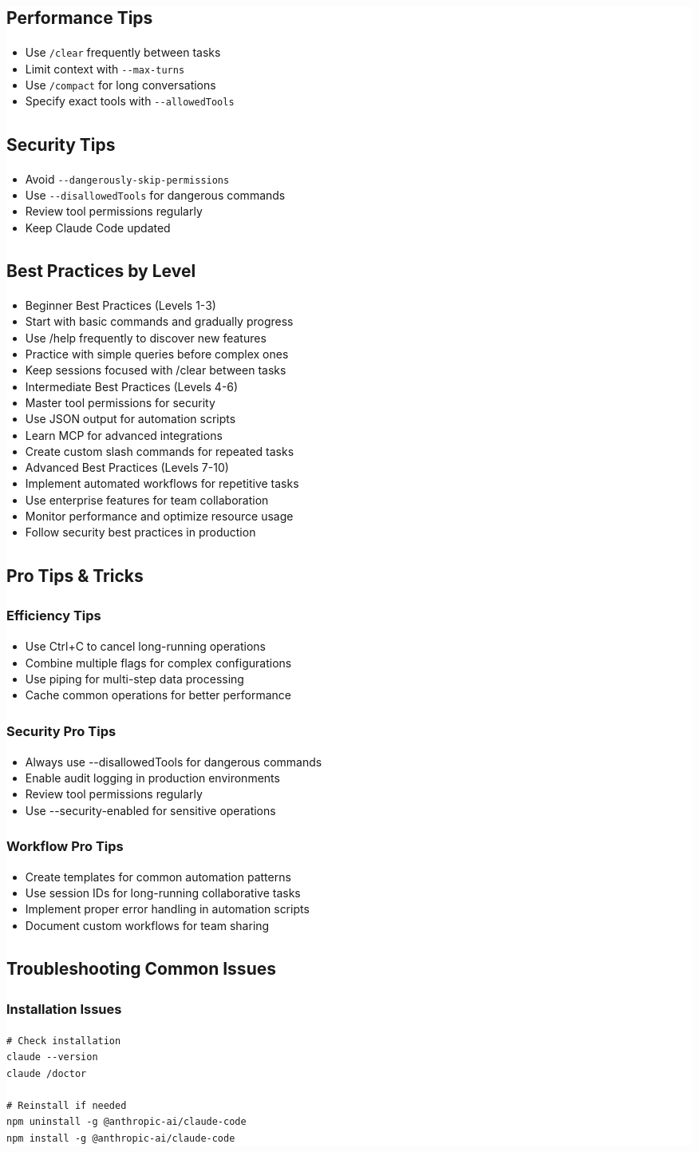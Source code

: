 ## Performance Tips
- Use `/clear` frequently between tasks
- Limit context with `--max-turns`
- Use `/compact` for long conversations
- Specify exact tools with `--allowedTools`

## Security Tips
- Avoid `--dangerously-skip-permissions`
- Use `--disallowedTools` for dangerous commands
- Review tool permissions regularly
- Keep Claude Code updated

## Best Practices by Level
- Beginner Best Practices (Levels 1-3)
- Start with basic commands and gradually progress
- Use /help frequently to discover new features
- Practice with simple queries before complex ones
- Keep sessions focused with /clear between tasks
- Intermediate Best Practices (Levels 4-6)
- Master tool permissions for security
- Use JSON output for automation scripts
- Learn MCP for advanced  integrations
- Create custom slash commands for repeated tasks
- Advanced Best Practices (Levels 7-10)
- Implement automated workflows for repetitive tasks
- Use enterprise features for team collaboration
- Monitor performance and optimize resource usage
- Follow security best practices in production
##  Pro Tips & Tricks
### Efficiency Tips
- Use Ctrl+C to cancel long-running operations
- Combine multiple flags for complex configurations
- Use piping for multi-step data processing
- Cache common operations for better performance
### Security Pro Tips
- Always use --disallowedTools for dangerous commands
- Enable audit logging in production environments
- Review tool permissions regularly
- Use --security-enabled for sensitive operations
### Workflow Pro Tips
- Create templates for common automation patterns
- Use session IDs for long-running collaborative tasks
- Implement proper error handling in automation scripts
- Document custom workflows for team sharing
##  Troubleshooting Common Issues
### Installation Issues
```
# Check installation
claude --version
claude /doctor

# Reinstall if needed
npm uninstall -g @anthropic-ai/claude-code
npm install -g @anthropic-ai/claude-code
```